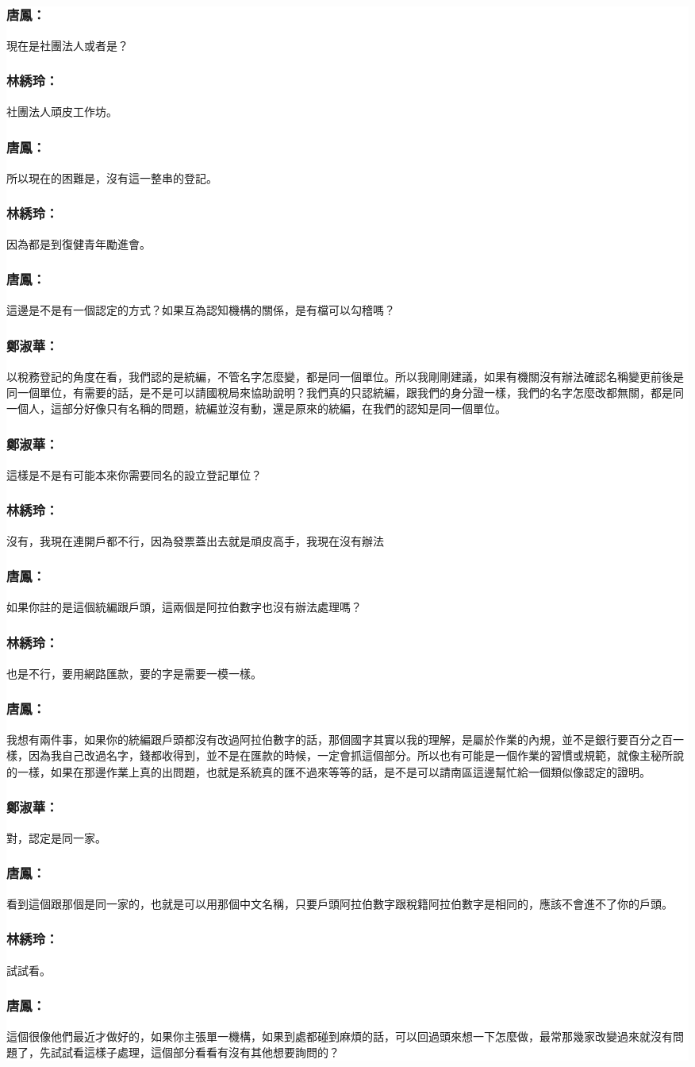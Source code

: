 ### 唐鳳：
現在是社團法人或者是？

### 林綉玲：
社團法人頑皮工作坊。

### 唐鳳：
所以現在的困難是，沒有這一整串的登記。

### 林綉玲：
因為都是到復健青年勵進會。

### 唐鳳：
這邊是不是有一個認定的方式？如果互為認知機構的關係，是有檔可以勾稽嗎？

### 鄭淑華：
以稅務登記的角度在看，我們認的是統編，不管名字怎麼變，都是同一個單位。所以我剛剛建議，如果有機關沒有辦法確認名稱變更前後是同一個單位，有需要的話，是不是可以請國稅局來協助說明？我們真的只認統編，跟我們的身分證一樣，我們的名字怎麼改都無關，都是同一個人，這部分好像只有名稱的問題，統編並沒有動，還是原來的統編，在我們的認知是同一個單位。

### 鄭淑華：
這樣是不是有可能本來你需要同名的設立登記單位？

### 林綉玲：
沒有，我現在連開戶都不行，因為發票蓋出去就是頑皮高手，我現在沒有辦法

### 唐鳳：
如果你註的是這個統編跟戶頭，這兩個是阿拉伯數字也沒有辦法處理嗎？

### 林綉玲：
也是不行，要用網路匯款，要的字是需要一模一樣。

### 唐鳳：
我想有兩件事，如果你的統編跟戶頭都沒有改過阿拉伯數字的話，那個國字其實以我的理解，是屬於作業的內規，並不是銀行要百分之百一樣，因為我自己改過名字，錢都收得到，並不是在匯款的時候，一定會抓這個部分。所以也有可能是一個作業的習慣或規範，就像主秘所說的一樣，如果在那邊作業上真的出問題，也就是系統真的匯不過來等等的話，是不是可以請南區這邊幫忙給一個類似像認定的證明。

### 鄭淑華：
對，認定是同一家。

### 唐鳳：
看到這個跟那個是同一家的，也就是可以用那個中文名稱，只要戶頭阿拉伯數字跟稅籍阿拉伯數字是相同的，應該不會進不了你的戶頭。

### 林綉玲：
試試看。

### 唐鳳：
這個很像他們最近才做好的，如果你主張單一機構，如果到處都碰到麻煩的話，可以回過頭來想一下怎麼做，最常那幾家改變過來就沒有問題了，先試試看這樣子處理，這個部分看看有沒有其他想要詢問的？
